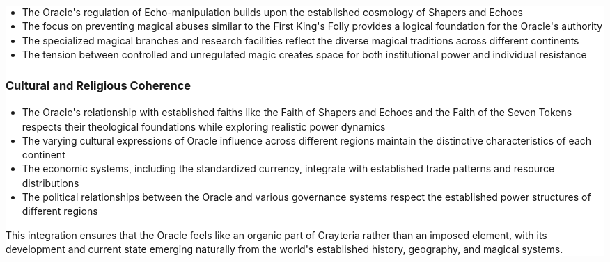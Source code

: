 - The Oracle's regulation of Echo-manipulation builds upon the established cosmology of Shapers and Echoes
- The focus on preventing magical abuses similar to the First King's Folly provides a logical foundation for the Oracle's authority
- The specialized magical branches and research facilities reflect the diverse magical traditions across different continents
- The tension between controlled and unregulated magic creates space for both institutional power and individual resistance

### Cultural and Religious Coherence

- The Oracle's relationship with established faiths like the Faith of Shapers and Echoes and the Faith of the Seven Tokens respects their theological foundations while exploring realistic power dynamics
- The varying cultural expressions of Oracle influence across different regions maintain the distinctive characteristics of each continent
- The economic systems, including the standardized currency, integrate with established trade patterns and resource distributions
- The political relationships between the Oracle and various governance systems respect the established power structures of different regions

This integration ensures that the Oracle feels like an organic part of Crayteria rather than an imposed element, with its development and current state emerging naturally from the world's established history, geography, and magical systems.
